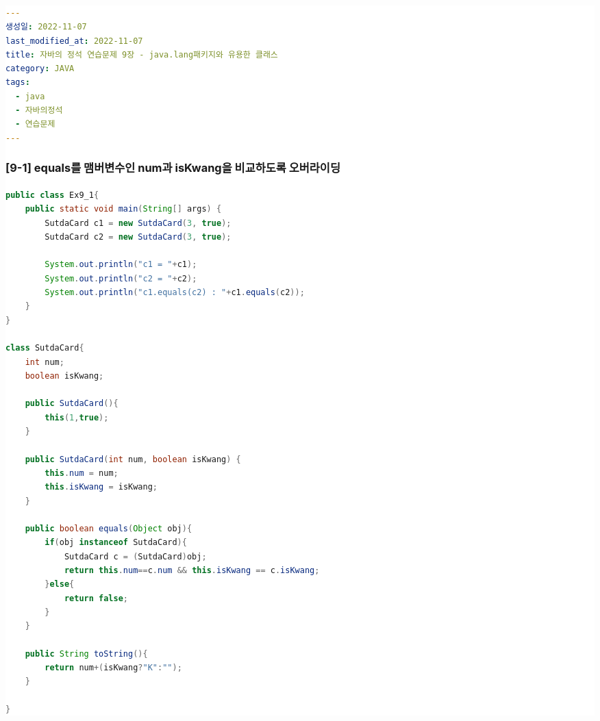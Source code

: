 ```yaml
---
생성일: 2022-11-07
last_modified_at: 2022-11-07
title: 자바의 정석 연습문제 9장 - java.lang패키지와 유용한 클래스
category: JAVA
tags:
  - java
  - 자바의정석
  - 연습문제
---
```

### [9-1] equals를 맴버변수인 num과 isKwang을 비교하도록 오버라이딩

```java
public class Ex9_1{
    public static void main(String[] args) {
        SutdaCard c1 = new SutdaCard(3, true);
        SutdaCard c2 = new SutdaCard(3, true);

        System.out.println("c1 = "+c1);
        System.out.println("c2 = "+c2);
        System.out.println("c1.equals(c2) : "+c1.equals(c2));
    }
}

class SutdaCard{
    int num;
    boolean isKwang;

    public SutdaCard(){
        this(1,true);
    }

    public SutdaCard(int num, boolean isKwang) {
        this.num = num;
        this.isKwang = isKwang;
    }

    public boolean equals(Object obj){
        if(obj instanceof SutdaCard){
            SutdaCard c = (SutdaCard)obj;
            return this.num==c.num && this.isKwang == c.isKwang;
        }else{
            return false;
        }
    }

    public String toString(){
        return num+(isKwang?"K":"");
    }

}
```

